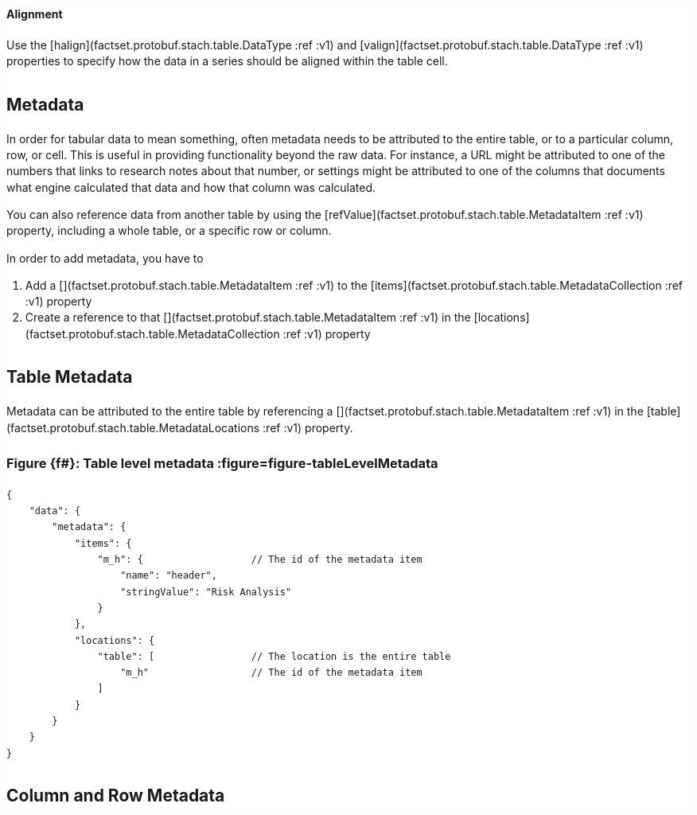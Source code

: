 
#### Alignment

Use the [halign](factset.protobuf.stach.table.DataType :ref :v1) and [valign](factset.protobuf.stach.table.DataType :ref :v1) properties to specify how the data in a series should be aligned within the table cell.

## Metadata

In order for tabular data to mean something, often metadata needs to be attributed to the entire table, or to a particular column, row, or cell. This is useful in providing functionality beyond the raw data. For instance, a URL might be attributed to one of the numbers that links to research notes about that number, or settings might be attributed to one of the columns that documents what engine calculated that data and how that column was calculated.

You can also reference data from another table by using the [refValue](factset.protobuf.stach.table.MetadataItem :ref :v1) property, including a whole table, or a specific row or column.

In order to add metadata, you have to
 
1. Add a [](factset.protobuf.stach.table.MetadataItem :ref :v1) to the [items](factset.protobuf.stach.table.MetadataCollection :ref :v1) property
2. Create a reference to that [](factset.protobuf.stach.table.MetadataItem :ref :v1) in the [locations](factset.protobuf.stach.table.MetadataCollection :ref :v1) property

## Table Metadata

Metadata can be attributed to the entire table by referencing a [](factset.protobuf.stach.table.MetadataItem :ref :v1) in the [table](factset.protobuf.stach.table.MetadataLocations :ref :v1) property.

### Figure {f#}: Table level metadata :figure=figure-tableLevelMetadata

    {
        "data": {
            "metadata": {
                "items": {
                    "m_h": {                   // The id of the metadata item
                        "name": "header",
                        "stringValue": "Risk Analysis"
                    }
                },
                "locations": {
                    "table": [                 // The location is the entire table 
                        "m_h"                  // The id of the metadata item
                    ]
                }
            }
        }
    }

## Column and Row Metadata 
